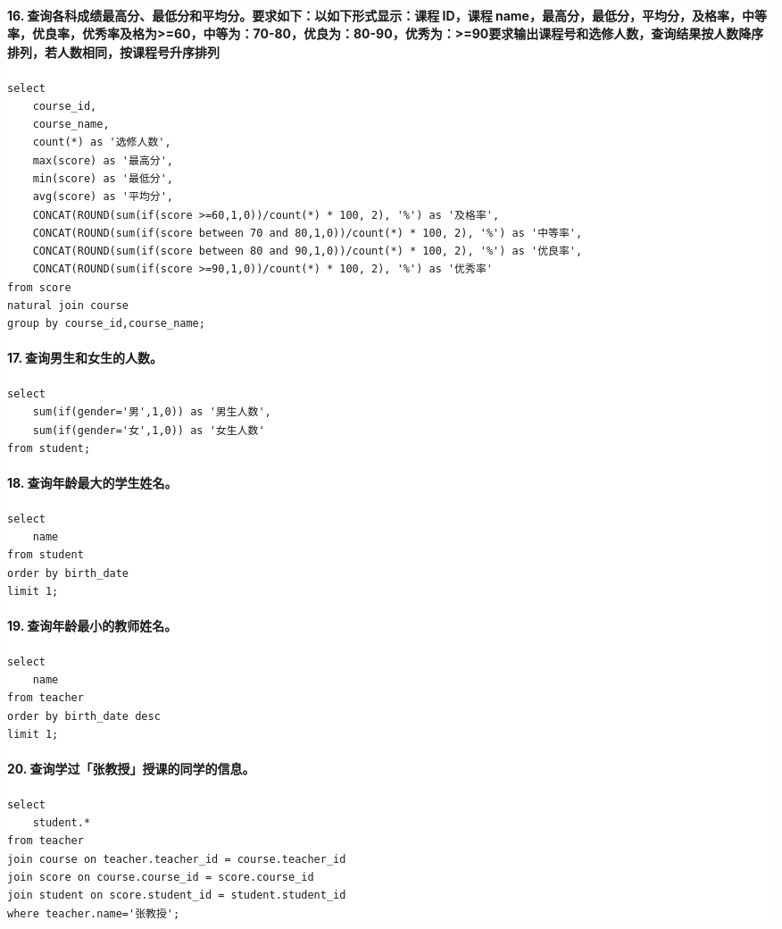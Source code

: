 ####  16. 查询各科成绩最高分、最低分和平均分。要求如下：以如下形式显示：课程 ID，课程 name，最高分，最低分，平均分，及格率，中等率，优良率，优秀率及格为>=60，中等为：70-80，优良为：80-90，优秀为：>=90要求输出课程号和选修人数，查询结果按人数降序排列，若人数相同，按课程号升序排列

```mysql
select
    course_id,
    course_name,
    count(*) as '选修人数',
    max(score) as '最高分',
    min(score) as '最低分',
    avg(score) as '平均分',
    CONCAT(ROUND(sum(if(score >=60,1,0))/count(*) * 100, 2), '%') as '及格率',
    CONCAT(ROUND(sum(if(score between 70 and 80,1,0))/count(*) * 100, 2), '%') as '中等率',
    CONCAT(ROUND(sum(if(score between 80 and 90,1,0))/count(*) * 100, 2), '%') as '优良率',
    CONCAT(ROUND(sum(if(score >=90,1,0))/count(*) * 100, 2), '%') as '优秀率'
from score
natural join course
group by course_id,course_name;
```

#### 17. 查询男生和女生的人数。

```mysql
select
    sum(if(gender='男',1,0)) as '男生人数',
    sum(if(gender='女',1,0)) as '女生人数'
from student;
```

#### 18. 查询年龄最大的学生姓名。

```mysql
select
    name
from student
order by birth_date
limit 1;
```

#### 19. 查询年龄最小的教师姓名。

```mysql
select
    name
from teacher
order by birth_date desc
limit 1;
```

#### 20. 查询学过「张教授」授课的同学的信息。

```mysql
select
    student.*
from teacher
join course on teacher.teacher_id = course.teacher_id
join score on course.course_id = score.course_id
join student on score.student_id = student.student_id
where teacher.name='张教授';
```
